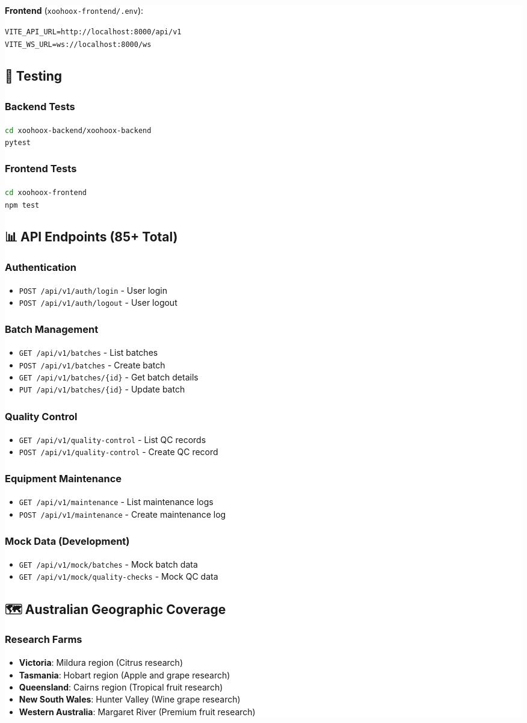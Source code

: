 **Frontend** (`xoohoox-frontend/.env`):
```env
VITE_API_URL=http://localhost:8000/api/v1
VITE_WS_URL=ws://localhost:8000/ws
```

## 🧪 Testing

### Backend Tests
```bash
cd xoohoox-backend/xoohoox-backend
pytest
```

### Frontend Tests
```bash
cd xoohoox-frontend
npm test
```

## 📊 API Endpoints (85+ Total)

### Authentication
- `POST /api/v1/auth/login` - User login
- `POST /api/v1/auth/logout` - User logout

### Batch Management
- `GET /api/v1/batches` - List batches
- `POST /api/v1/batches` - Create batch
- `GET /api/v1/batches/{id}` - Get batch details
- `PUT /api/v1/batches/{id}` - Update batch

### Quality Control
- `GET /api/v1/quality-control` - List QC records
- `POST /api/v1/quality-control` - Create QC record

### Equipment Maintenance
- `GET /api/v1/maintenance` - List maintenance logs
- `POST /api/v1/maintenance` - Create maintenance log

### Mock Data (Development)
- `GET /api/v1/mock/batches` - Mock batch data
- `GET /api/v1/mock/quality-checks` - Mock QC data

## 🗺️ Australian Geographic Coverage

### Research Farms
- **Victoria**: Mildura region (Citrus research)
- **Tasmania**: Hobart region (Apple and grape research)
- **Queensland**: Cairns region (Tropical fruit research)
- **New South Wales**: Hunter Valley (Wine grape research)
- **Western Australia**: Margaret River (Premium fruit research)
